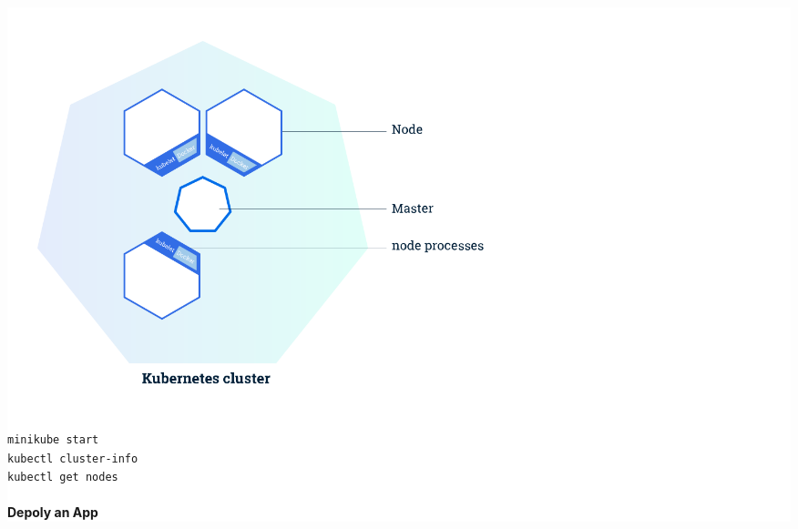 <img src="../_images/technology/module_01_cluster.svg" width="550">
</div>

```bash
minikube start
kubectl cluster-info
kubectl get nodes
```

#### Depoly an App

<div align=center>